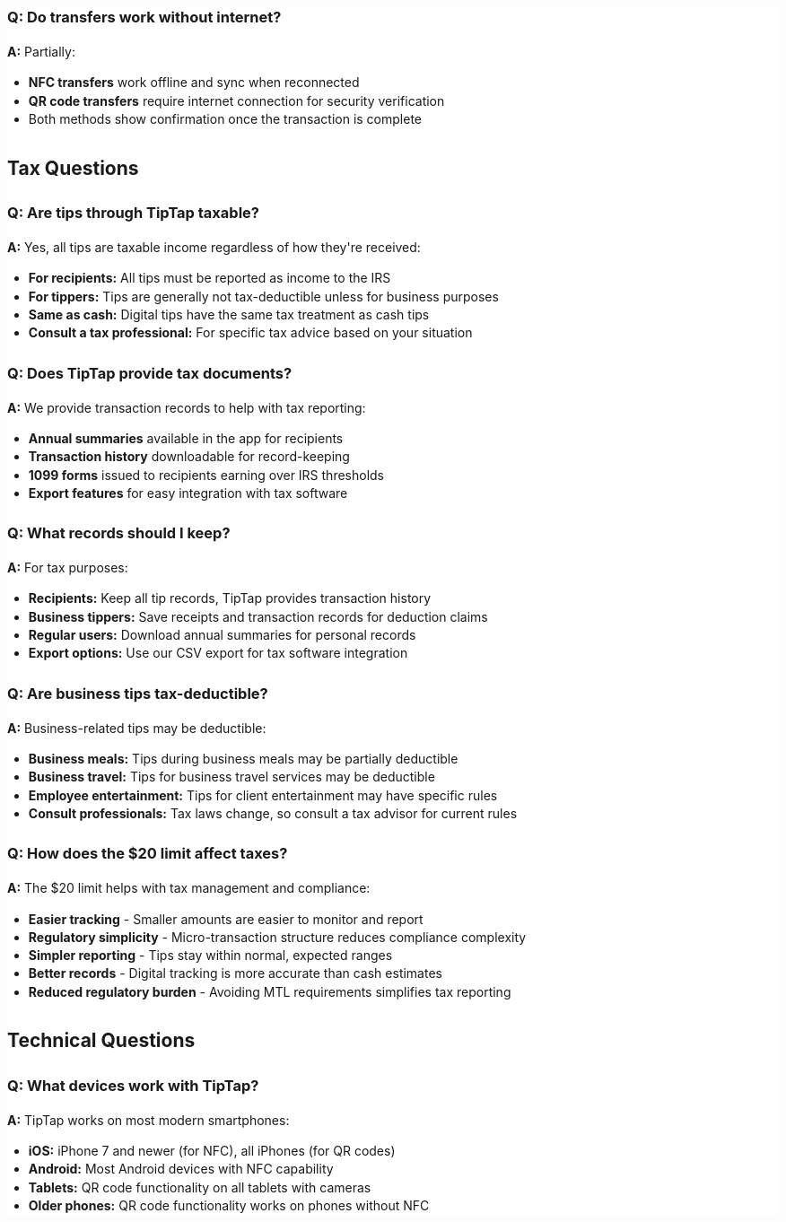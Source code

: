 ### Q: Do transfers work without internet?
**A:** Partially:
- **NFC transfers** work offline and sync when reconnected
- **QR code transfers** require internet connection for security verification
- Both methods show confirmation once the transaction is complete

## Tax Questions

### Q: Are tips through TipTap taxable?
**A:** Yes, all tips are taxable income regardless of how they're received:
- **For recipients:** All tips must be reported as income to the IRS
- **For tippers:** Tips are generally not tax-deductible unless for business purposes
- **Same as cash:** Digital tips have the same tax treatment as cash tips
- **Consult a tax professional:** For specific tax advice based on your situation

### Q: Does TipTap provide tax documents?
**A:** We provide transaction records to help with tax reporting:
- **Annual summaries** available in the app for recipients
- **Transaction history** downloadable for record-keeping
- **1099 forms** issued to recipients earning over IRS thresholds
- **Export features** for easy integration with tax software

### Q: What records should I keep?
**A:** For tax purposes:
- **Recipients:** Keep all tip records, TipTap provides transaction history
- **Business tippers:** Save receipts and transaction records for deduction claims
- **Regular users:** Download annual summaries for personal records
- **Export options:** Use our CSV export for tax software integration

### Q: Are business tips tax-deductible?
**A:** Business-related tips may be deductible:
- **Business meals:** Tips during business meals may be partially deductible
- **Business travel:** Tips for business travel services may be deductible
- **Employee entertainment:** Tips for client entertainment may have specific rules
- **Consult professionals:** Tax laws change, so consult a tax advisor for current rules

### Q: How does the $20 limit affect taxes?
**A:** The $20 limit helps with tax management and compliance:
- **Easier tracking** - Smaller amounts are easier to monitor and report
- **Regulatory simplicity** - Micro-transaction structure reduces compliance complexity
- **Simpler reporting** - Tips stay within normal, expected ranges
- **Better records** - Digital tracking is more accurate than cash estimates
- **Reduced regulatory burden** - Avoiding MTL requirements simplifies tax reporting

## Technical Questions

### Q: What devices work with TipTap?
**A:** TipTap works on most modern smartphones:
- **iOS:** iPhone 7 and newer (for NFC), all iPhones (for QR codes)
- **Android:** Most Android devices with NFC capability
- **Tablets:** QR code functionality on all tablets with cameras
- **Older phones:** QR code functionality works on phones without NFC
